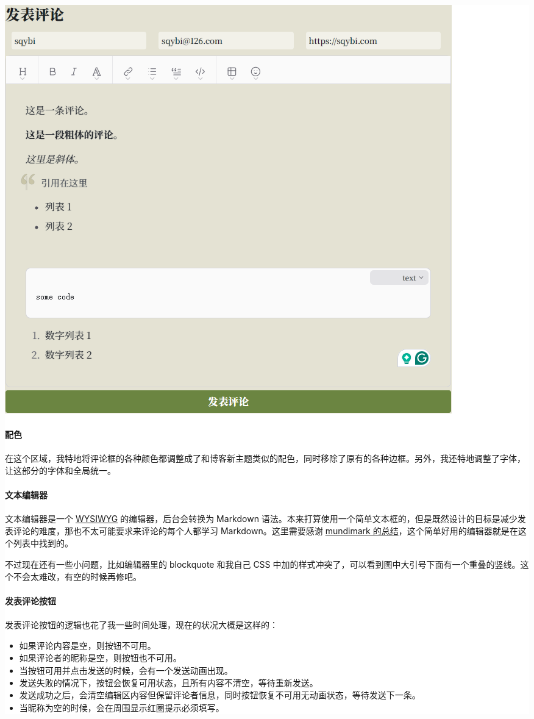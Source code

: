 ![发表评论区域](./assets/post-comment.webp)

#### 配色

在这个区域，我特地将评论框的各种颜色都调整成了和博客新主题类似的配色，同时移除了原有的各种边框。另外，我还特地调整了字体，让这部分的字体和全局统一。

#### 文本编辑器

文本编辑器是一个 [WYSIWYG](https://en.wikipedia.org/wiki/WYSIWYG) 的编辑器，后台会转换为 Markdown 语法。本来打算使用一个简单文本框的，但是既然设计的目标是减少发表评论的难度，那也不太可能要求来评论的每个人都学习 Markdown。这里需要感谢 [mundimark 的总结](https://github.com/mundimark/awesome-markdown-editors)，这个简单好用的编辑器就是在这个列表中找到的。

不过现在还有一些小问题，比如编辑器里的 blockquote 和我自己 CSS 中加的样式冲突了，可以看到图中大引号下面有一个重叠的竖线。这个不会太难改，有空的时候再修吧。

#### 发表评论按钮

发表评论按钮的逻辑也花了我一些时间处理，现在的状况大概是这样的：

- 如果评论内容是空，则按钮不可用。
- 如果评论者的昵称是空，则按钮也不可用。
- 当按钮可用并点击发送的时候，会有一个发送动画出现。
- 发送失败的情况下，按钮会恢复可用状态，且所有内容不清空，等待重新发送。
- 发送成功之后，会清空编辑区内容但保留评论者信息，同时按钮恢复不可用无动画状态，等待发送下一条。
- 当昵称为空的时候，会在周围显示红圈提示必须填写。
